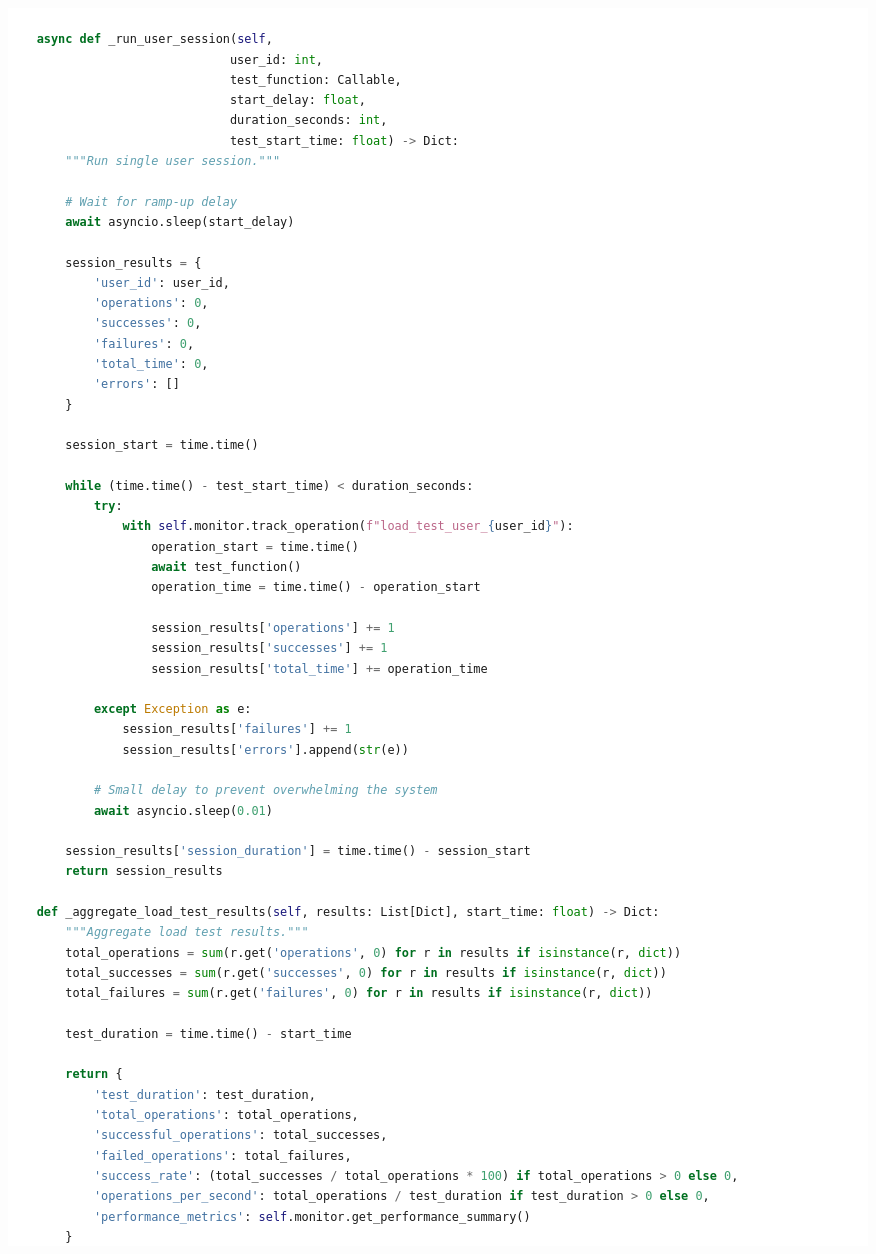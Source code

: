 ```python
    
    async def _run_user_session(self, 
                               user_id: int,
                               test_function: Callable,
                               start_delay: float,
                               duration_seconds: int,
                               test_start_time: float) -> Dict:
        """Run single user session."""
        
        # Wait for ramp-up delay
        await asyncio.sleep(start_delay)
        
        session_results = {
            'user_id': user_id,
            'operations': 0,
            'successes': 0,
            'failures': 0,
            'total_time': 0,
            'errors': []
        }
        
        session_start = time.time()
        
        while (time.time() - test_start_time) < duration_seconds:
            try:
                with self.monitor.track_operation(f"load_test_user_{user_id}"):
                    operation_start = time.time()
                    await test_function()
                    operation_time = time.time() - operation_start
                    
                    session_results['operations'] += 1
                    session_results['successes'] += 1
                    session_results['total_time'] += operation_time
                    
            except Exception as e:
                session_results['failures'] += 1
                session_results['errors'].append(str(e))
            
            # Small delay to prevent overwhelming the system
            await asyncio.sleep(0.01)
        
        session_results['session_duration'] = time.time() - session_start
        return session_results
    
    def _aggregate_load_test_results(self, results: List[Dict], start_time: float) -> Dict:
        """Aggregate load test results."""
        total_operations = sum(r.get('operations', 0) for r in results if isinstance(r, dict))
        total_successes = sum(r.get('successes', 0) for r in results if isinstance(r, dict))
        total_failures = sum(r.get('failures', 0) for r in results if isinstance(r, dict))
        
        test_duration = time.time() - start_time
        
        return {
            'test_duration': test_duration,
            'total_operations': total_operations,
            'successful_operations': total_successes,
            'failed_operations': total_failures,
            'success_rate': (total_successes / total_operations * 100) if total_operations > 0 else 0,
            'operations_per_second': total_operations / test_duration if test_duration > 0 else 0,
            'performance_metrics': self.monitor.get_performance_summary()
        }
```